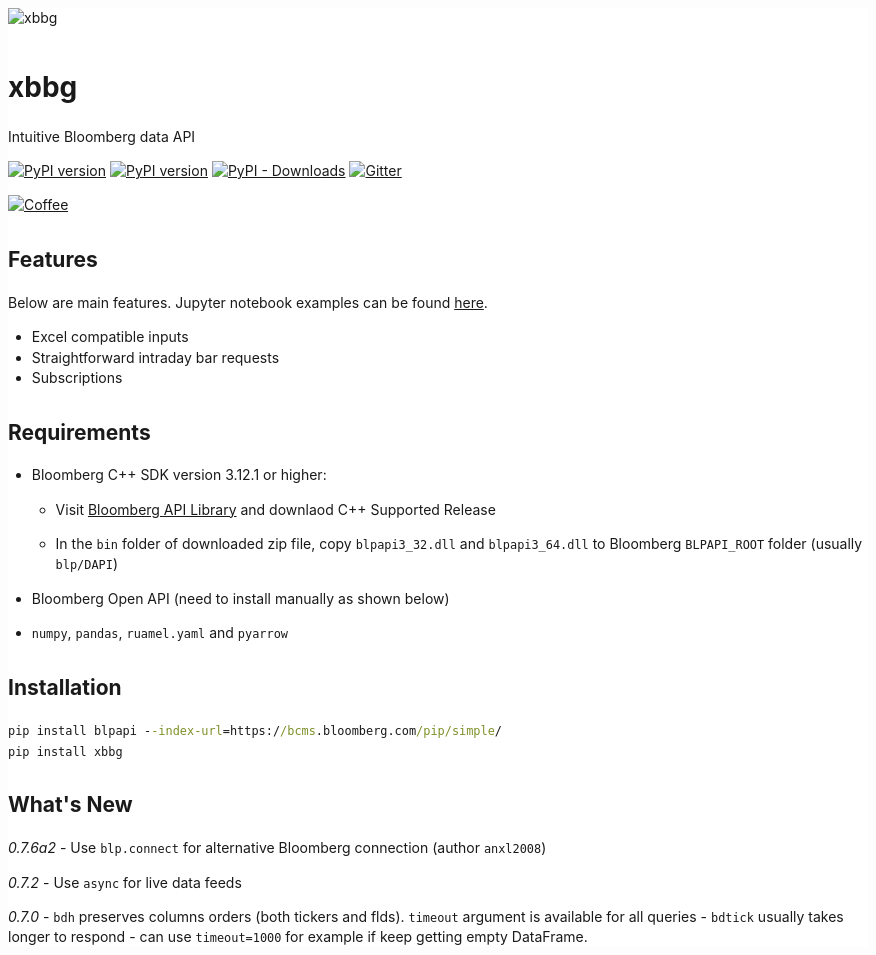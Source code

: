 ![xbbg](https://raw.githubusercontent.com/alpha-xone/xbbg/master/docs/xbbg.png)

# xbbg

Intuitive Bloomberg data API

[![PyPI version](https://img.shields.io/pypi/v/xbbg.svg)](https://badge.fury.io/py/xbbg)
[![PyPI version](https://img.shields.io/pypi/pyversions/xbbg.svg)](https://badge.fury.io/py/xbbg)
[![PyPI - Downloads](https://img.shields.io/pypi/dm/xbbg)](https://pypistats.org/packages/xbbg)
[![Gitter](https://badges.gitter.im/xbbg/community.svg)](https://gitter.im/xbbg/community?utm_source=badge&utm_medium=badge&utm_campaign=pr-badge)

[![Coffee](https://www.buymeacoffee.com/assets/img/custom_images/purple_img.png)](https://www.buymeacoffee.com/Lntx29Oof)

## Features

Below are main features. Jupyter notebook examples can be found [here](https://colab.research.google.com/drive/1YVVS5AiJAQGGEECmOFAb7DNQZMOHdXLR).

- Excel compatible inputs
- Straightforward intraday bar requests
- Subscriptions

## Requirements

- Bloomberg C++ SDK version 3.12.1 or higher:

    - Visit [Bloomberg API Library](https://www.bloomberg.com/professional/support/api-library/) and downlaod C++ Supported Release

    - In the `bin` folder of downloaded zip file, copy `blpapi3_32.dll` and `blpapi3_64.dll` to Bloomberg `BLPAPI_ROOT` folder (usually `blp/DAPI`)

- Bloomberg Open API (need to install manually as shown below)

- `numpy`, `pandas`, `ruamel.yaml` and `pyarrow`

## Installation

```cmd
pip install blpapi --index-url=https://bcms.bloomberg.com/pip/simple/
pip install xbbg
```

## What's New

_0.7.6a2_ - Use `blp.connect` for alternative Bloomberg connection (author `anxl2008`)

_0.7.2_ - Use `async` for live data feeds

_0.7.0_ - `bdh` preserves columns orders (both tickers and flds).
`timeout` argument is available for all queries - `bdtick` usually takes longer to respond -
can use `timeout=1000` for example if keep getting empty DataFrame.
